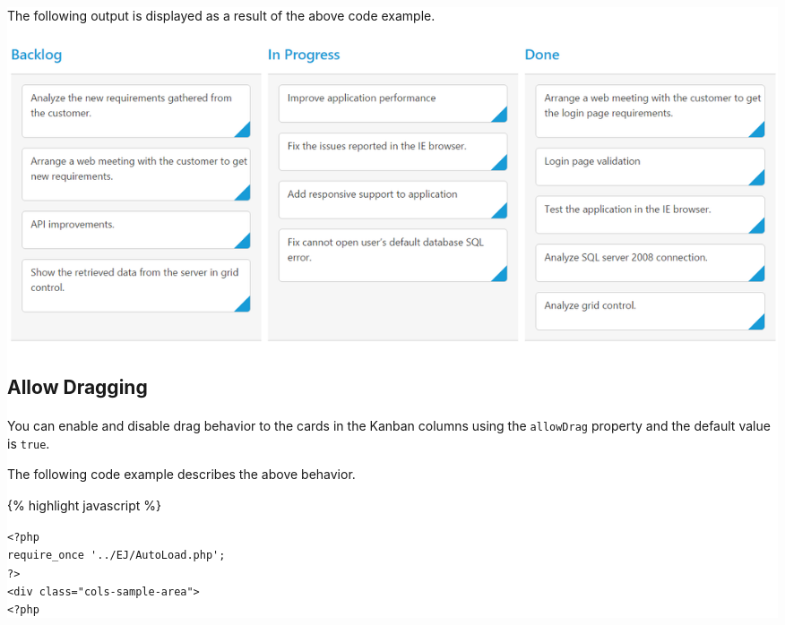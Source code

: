 The following output is displayed as a result of the above code example.

![](Columns_images/column_img3.png)

## Allow Dragging

You can enable and disable drag behavior to the cards in the Kanban columns using the `allowDrag` property and the default value is `true`.

The following code example describes the above behavior.

{% highlight javascript %}

    <?php
    require_once '../EJ/AutoLoad.php';
    ?>
    <div class="cols-sample-area">
    <?php    